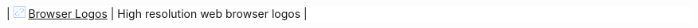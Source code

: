 | <img src="image/others.svg" width="15" height="15" alt="Browser Logos" /> [Browser Logos](https://github.com/alrra/browser-logos/) | High resolution web browser logos |